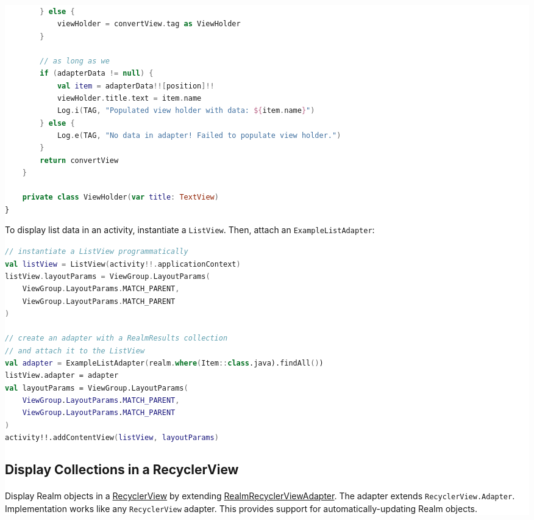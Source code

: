 ```kotlin
        } else {
            viewHolder = convertView.tag as ViewHolder
        }

        // as long as we
        if (adapterData != null) {
            val item = adapterData!![position]!!
            viewHolder.title.text = item.name
            Log.i(TAG, "Populated view holder with data: ${item.name}")
        } else {
            Log.e(TAG, "No data in adapter! Failed to populate view holder.")
        }
        return convertView
    }

    private class ViewHolder(var title: TextView)
}

```

To display list data in an activity, instantiate a `ListView`. Then,
attach an `ExampleListAdapter`:

```kotlin
// instantiate a ListView programmatically
val listView = ListView(activity!!.applicationContext)
listView.layoutParams = ViewGroup.LayoutParams(
    ViewGroup.LayoutParams.MATCH_PARENT,
    ViewGroup.LayoutParams.MATCH_PARENT
)

// create an adapter with a RealmResults collection
// and attach it to the ListView
val adapter = ExampleListAdapter(realm.where(Item::class.java).findAll())
listView.adapter = adapter
val layoutParams = ViewGroup.LayoutParams(
    ViewGroup.LayoutParams.MATCH_PARENT,
    ViewGroup.LayoutParams.MATCH_PARENT
)
activity!!.addContentView(listView, layoutParams)

```

## Display Collections in a RecyclerView
Display Realm objects in a
[RecyclerView](https://developer.android.com/reference/androidx/recyclerview/widget/RecyclerView.html)
by extending [RealmRecyclerViewAdapter](https://github.com/realm/realm-android-adapters/blob/master/adapters/src/main/java/io/realm/RealmRecyclerViewAdapter.java).
The adapter extends `RecyclerView.Adapter`. Implementation works like any
`RecyclerView` adapter. This provides support
for automatically-updating Realm objects.
